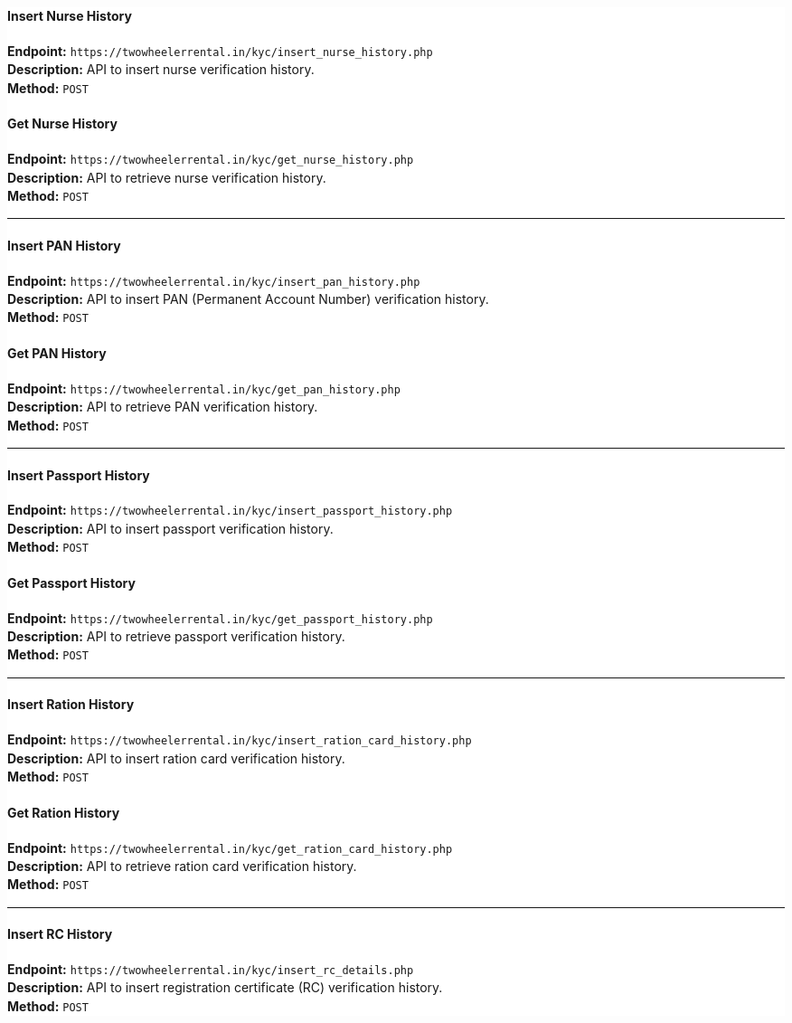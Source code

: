 
#### Insert Nurse History  
**Endpoint:** `https://twowheelerrental.in/kyc/insert_nurse_history.php`  
**Description:** API to insert nurse verification history.  
**Method:** `POST`

#### Get Nurse History  
**Endpoint:** `https://twowheelerrental.in/kyc/get_nurse_history.php`  
**Description:** API to retrieve nurse verification history.  
**Method:** `POST`

---

#### Insert PAN History  
**Endpoint:** `https://twowheelerrental.in/kyc/insert_pan_history.php`  
**Description:** API to insert PAN (Permanent Account Number) verification history.  
**Method:** `POST`

#### Get PAN History  
**Endpoint:** `https://twowheelerrental.in/kyc/get_pan_history.php`  
**Description:** API to retrieve PAN verification history.  
**Method:** `POST`

---

#### Insert Passport History  
**Endpoint:** `https://twowheelerrental.in/kyc/insert_passport_history.php`  
**Description:** API to insert passport verification history.  
**Method:** `POST`

#### Get Passport History  
**Endpoint:** `https://twowheelerrental.in/kyc/get_passport_history.php`  
**Description:** API to retrieve passport verification history.  
**Method:** `POST`

---

#### Insert Ration History  
**Endpoint:** `https://twowheelerrental.in/kyc/insert_ration_card_history.php`  
**Description:** API to insert ration card verification history.  
**Method:** `POST`

#### Get Ration History  
**Endpoint:** `https://twowheelerrental.in/kyc/get_ration_card_history.php`  
**Description:** API to retrieve ration card verification history.  
**Method:** `POST`

---

#### Insert RC History  
**Endpoint:** `https://twowheelerrental.in/kyc/insert_rc_details.php`  
**Description:** API to insert registration certificate (RC) verification history.  
**Method:** `POST`
